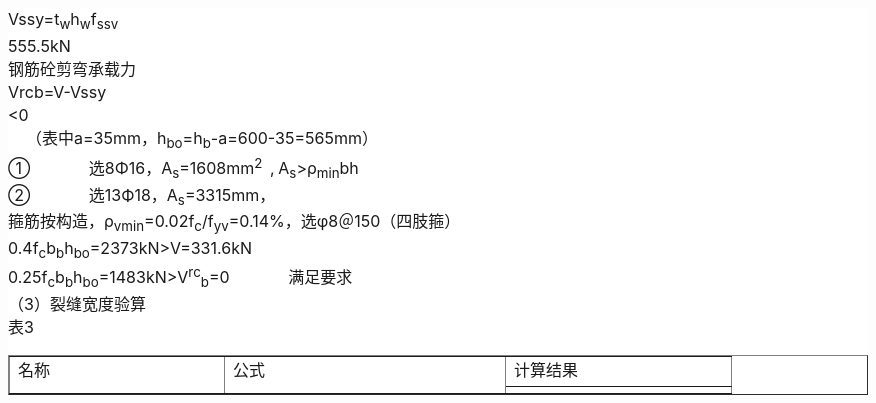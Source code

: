 <DIV align=left><FONT size=3>Vssy=t<SUB>w</SUB>h<SUB>w</SUB>f<SUB>ssv</SUB></DIV></TD>

<TD vAlign=top width=109>

<DIV align=left><FONT size=3>555.5kN</DIV></TD></TR>

<TR>

<TD vAlign=top width=181>

<DIV align=left><FONT size=3>钢筋砼剪弯承载力</DIV></TD>

<TD vAlign=top width=157>

<DIV align=left><FONT size=3>Vrcb=V-Vssy</DIV></TD>

<TD vAlign=top width=109>

<DIV align=left><FONT size=3>&lt;0</DIV></TD></TR></TBODY></TABLE>

<DIV align=left><FONT size=3>&nbsp;&nbsp;&nbsp; （表中a=35mm，h<SUB>bo</SUB>=h<SUB>b</SUB>-a=600-35=565mm）</DIV>

<DIV align=left><FONT size=3>①&nbsp;&nbsp;&nbsp;&nbsp;&nbsp;&nbsp;&nbsp;&nbsp;&nbsp;&nbsp;&nbsp;&nbsp; <FONT size=3>选8Φ16，A<SUB>s</SUB>=1608mm<SUP>2&nbsp; </SUP>,<SUP> </SUP>A<SUB>s</SUB>&gt;ρ<SUB>min</SUB>bh</DIV>

<DIV align=left><FONT size=3>②&nbsp;&nbsp;&nbsp;&nbsp;&nbsp;&nbsp;&nbsp;&nbsp;&nbsp;&nbsp;&nbsp;&nbsp; <FONT size=3>选13Ф18，A<SUB>s</SUB>=3315mm，</DIV>

<DIV align=left><FONT size=3>箍筋按构造，ρ<SUB>vmin</SUB>=0.02f<SUB>c</SUB>/f<SUB>yv</SUB>=0.14%，选φ8＠150（四肢箍）</DIV>

<DIV align=left><FONT size=3>0.4f<SUB>c</SUB>b<SUB>b</SUB>h<SUB>bo</SUB>=2373kN&gt;V=331.6kN</DIV>

<DIV align=left><FONT size=3>0.25f<SUB>c</SUB>b<SUB>b</SUB>h<SUB>bo</SUB>=1483kN&gt;V<SUP>rc</SUP><SUB>b</SUB>=0&nbsp;&nbsp;&nbsp;&nbsp;&nbsp;&nbsp;&nbsp;&nbsp;&nbsp;&nbsp;&nbsp;&nbsp; 满足要求</DIV>

<DIV align=left><FONT size=3>（3）裂缝宽度验算</DIV>

<DIV align=left><FONT size=3>表3&nbsp;&nbsp;&nbsp;&nbsp;&nbsp;&nbsp;&nbsp; </DIV>

<TABLE cellSpacing=0 cellPadding=0 width=671 border=1>

<TBODY>

<TR>

<TD vAlign=top width=198 rowSpan=2>

<DIV align=left><FONT size=3>名称</DIV></TD>

<TD vAlign=top width=264 rowSpan=2>

<DIV align=left><FONT size=3>公式</DIV></TD>

<TD vAlign=top width=209 colSpan=2>

<DIV align=left><FONT size=3>计算结果</DIV></TD></TR>

<TR>

<TD vAlign=top width=110>
